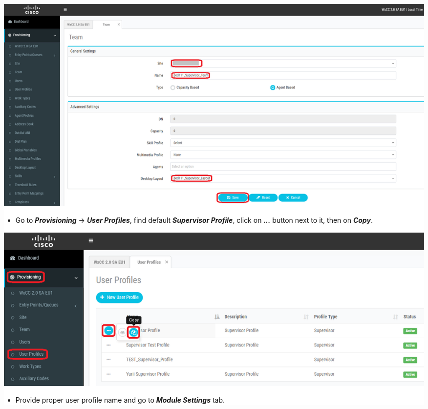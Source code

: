 ![Lab_4_WebexCC_Config_5](/assets/images/DC_Lab_4_Supervisor_WebexCC_5.png)

-  Go to ***Provisioning*** -> ***User Profiles***, find default ***Supervisor Profile***, click on ***...*** button next to it, then on ***Copy***.

![Lab_4_WebexCC_Config_6](/assets/images/DC_Lab_4_Supervisor_WebexCC_6.png)

-  Provide proper user profile name and go to ***Module Settings*** tab.
